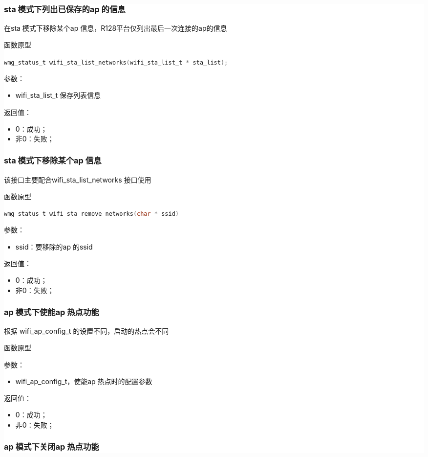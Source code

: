 ### sta 模式下列出已保存的ap 的信息

在sta 模式下移除某个ap 信息，R128平台仅列出最后一次连接的ap的信息

函数原型

```c
wmg_status_t wifi_sta_list_networks(wifi_sta_list_t * sta_list);
```

参数：

- wifi_sta_list_t 保存列表信息

返回值：

- 0：成功；
- 非0：失败；



### sta 模式下移除某个ap 信息

该接口主要配合wifi_sta_list_networks 接口使用

函数原型

```c
wmg_status_t wifi_sta_remove_networks(char * ssid)
```

参数：

- ssid：要移除的ap 的ssid

返回值：

- 0：成功；
- 非0：失败；



### ap 模式下使能ap 热点功能

根据 wifi_ap_config_t 的设置不同，启动的热点会不同

函数原型

```c

```

参数：

- wifi_ap_config_t，使能ap 热点时的配置参数

返回值：

- 0：成功；
- 非0：失败；



### ap 模式下关闭ap 热点功能
